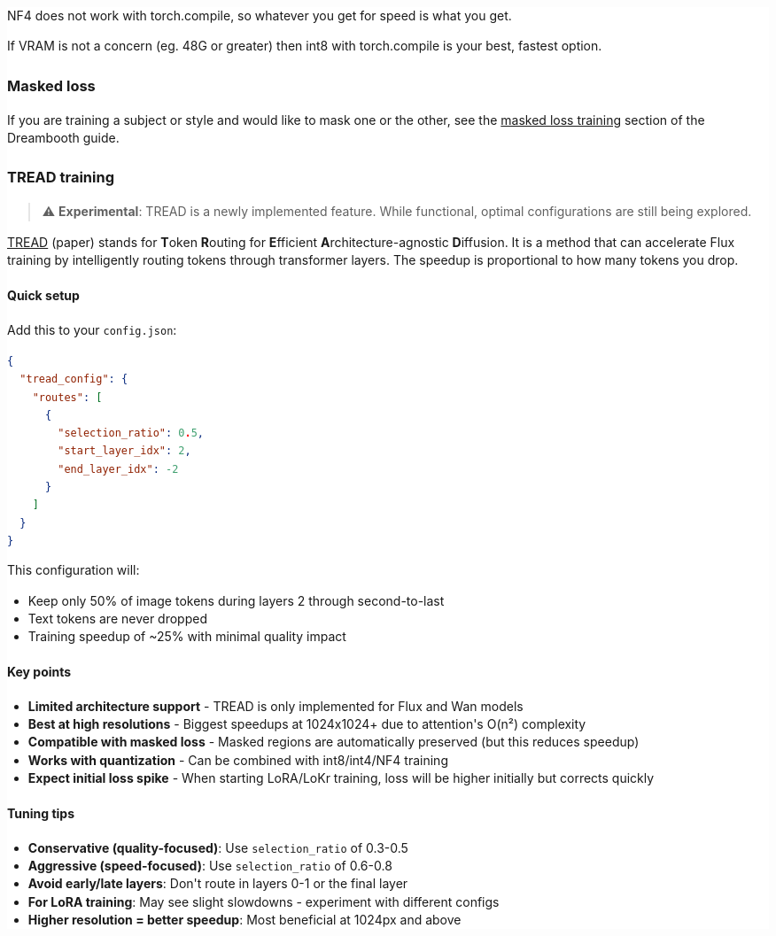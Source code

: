 NF4 does not work with torch.compile, so whatever you get for speed is what you get.

If VRAM is not a concern (eg. 48G or greater) then int8 with torch.compile is your best, fastest option.

### Masked loss

If you are training a subject or style and would like to mask one or the other, see the [masked loss training](/documentation/DREAMBOOTH.md#masked-loss) section of the Dreambooth guide.

### TREAD training

> ⚠️ **Experimental**: TREAD is a newly implemented feature. While functional, optimal configurations are still being explored.

[TREAD](/documentation/TREAD.md) (paper) stands for **T**oken **R**outing for **E**fficient **A**rchitecture-agnostic **D**iffusion. It is a method that can accelerate Flux training by intelligently routing tokens through transformer layers. The speedup is proportional to how many tokens you drop.

#### Quick setup

Add this to your `config.json`:

```json
{
  "tread_config": {
    "routes": [
      {
        "selection_ratio": 0.5,
        "start_layer_idx": 2,
        "end_layer_idx": -2
      }
    ]
  }
}
```

This configuration will:
- Keep only 50% of image tokens during layers 2 through second-to-last
- Text tokens are never dropped
- Training speedup of ~25% with minimal quality impact

#### Key points

- **Limited architecture support** - TREAD is only implemented for Flux and Wan models
- **Best at high resolutions** - Biggest speedups at 1024x1024+ due to attention's O(n²) complexity
- **Compatible with masked loss** - Masked regions are automatically preserved (but this reduces speedup)
- **Works with quantization** - Can be combined with int8/int4/NF4 training
- **Expect initial loss spike** - When starting LoRA/LoKr training, loss will be higher initially but corrects quickly

#### Tuning tips

- **Conservative (quality-focused)**: Use `selection_ratio` of 0.3-0.5
- **Aggressive (speed-focused)**: Use `selection_ratio` of 0.6-0.8
- **Avoid early/late layers**: Don't route in layers 0-1 or the final layer
- **For LoRA training**: May see slight slowdowns - experiment with different configs
- **Higher resolution = better speedup**: Most beneficial at 1024px and above
